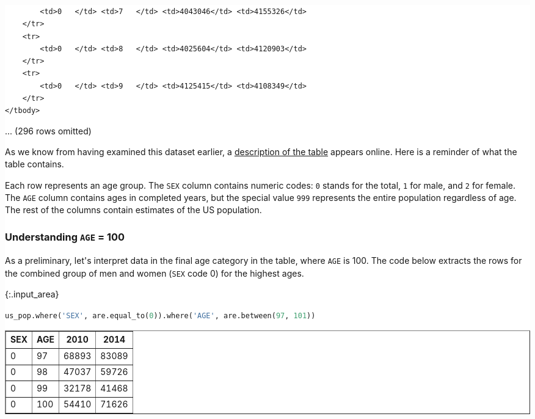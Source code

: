             <td>0   </td> <td>7   </td> <td>4043046</td> <td>4155326</td>
        </tr>
        <tr>
            <td>0   </td> <td>8   </td> <td>4025604</td> <td>4120903</td>
        </tr>
        <tr>
            <td>0   </td> <td>9   </td> <td>4125415</td> <td>4108349</td>
        </tr>
    </tbody>
</table>
<p>... (296 rows omitted)</p>
</div>



As we know from having examined this dataset earlier, a [description of the table](http://www2.census.gov/programs-surveys/popest/datasets/2010-2015/national/asrh/nc-est2015-agesex-res.pdf) appears online. Here is a reminder of what the table contains. 

Each row represents an age group. The `SEX` column contains numeric codes: `0` stands for the total, `1` for male, and `2` for female. The `AGE` column contains ages in completed years, but the special value `999` represents the entire population regardless of age. The rest of the columns contain estimates of the US population.

### Understanding `AGE` = 100
As a preliminary, let's interpret data in the final age category in the table, where `AGE` is 100. The code below extracts the rows for the combined group of men and women (`SEX` code 0) for the highest ages.



{:.input_area}
```python
us_pop.where('SEX', are.equal_to(0)).where('AGE', are.between(97, 101))
```





<div markdown="0">
<table border="1" class="dataframe">
    <thead>
        <tr>
            <th>SEX</th> <th>AGE</th> <th>2010</th> <th>2014</th>
        </tr>
    </thead>
    <tbody>
        <tr>
            <td>0   </td> <td>97  </td> <td>68893</td> <td>83089</td>
        </tr>
        <tr>
            <td>0   </td> <td>98  </td> <td>47037</td> <td>59726</td>
        </tr>
        <tr>
            <td>0   </td> <td>99  </td> <td>32178</td> <td>41468</td>
        </tr>
        <tr>
            <td>0   </td> <td>100 </td> <td>54410</td> <td>71626</td>
        </tr>
    </tbody>
</table>
</div>
